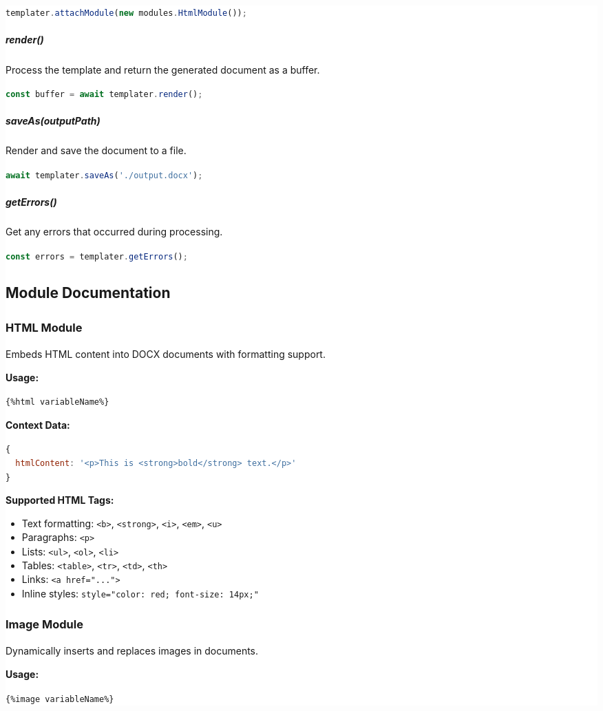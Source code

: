```javascript
templater.attachModule(new modules.HtmlModule());
```

##### render()
Process the template and return the generated document as a buffer.

```javascript
const buffer = await templater.render();
```

##### saveAs(outputPath)
Render and save the document to a file.

```javascript
await templater.saveAs('./output.docx');
```

##### getErrors()
Get any errors that occurred during processing.

```javascript
const errors = templater.getErrors();
```

## Module Documentation

### HTML Module

Embeds HTML content into DOCX documents with formatting support.

**Usage:**
```
{%html variableName%}
```

**Context Data:**
```javascript
{
  htmlContent: '<p>This is <strong>bold</strong> text.</p>'
}
```

**Supported HTML Tags:**
- Text formatting: `<b>`, `<strong>`, `<i>`, `<em>`, `<u>`
- Paragraphs: `<p>`
- Lists: `<ul>`, `<ol>`, `<li>`
- Tables: `<table>`, `<tr>`, `<td>`, `<th>`
- Links: `<a href="...">`
- Inline styles: `style="color: red; font-size: 14px;"`

### Image Module

Dynamically inserts and replaces images in documents.

**Usage:**
```
{%image variableName%}
```
